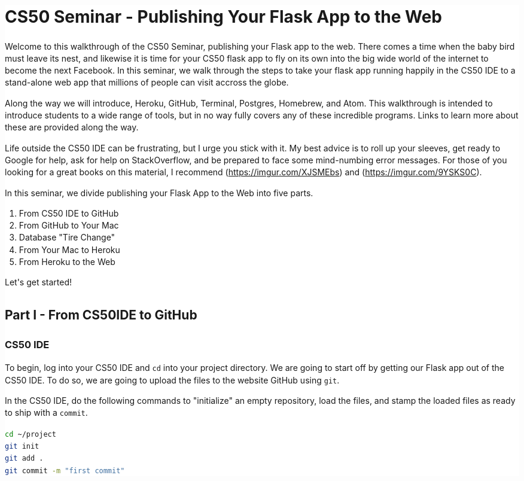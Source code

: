 # CS50 Seminar - Publishing Your Flask App to the Web

Welcome to this walkthrough of the CS50 Seminar, publishing your Flask app to the web. There comes a time when the baby bird must leave its nest, and likewise it is time for your CS50 flask app to fly on its own into the big wide world of the internet to become the next Facebook. In this seminar, we walk through the steps to take your flask app running happily in the CS50 IDE to a stand-alone web app that millions of people can visit accross the globe.

Along the way we will introduce, Heroku, GitHub, Terminal, Postgres, Homebrew, and Atom. This walkthrough is intended to introduce students to a wide range of tools, but in no way fully covers any of these incredible programs. Links to learn more about these are provided along the way.

Life outside the CS50 IDE can be frustrating, but I urge you stick with it. My best advice is to roll up your sleeves, get ready to Google for help, ask for help on StackOverflow, and be prepared to face some mind-numbing error messages. For those of you looking for a great books on this material, I recommend (https://imgur.com/XJSMEbs) and (https://imgur.com/9YSKS0C).

In this seminar, we divide publishing your Flask App to the Web into five parts.

1. From CS50 IDE to GitHub
2. From GitHub to Your Mac
3. Database "Tire Change"
4. From Your Mac to Heroku
5. From Heroku to the Web

Let's get started!

## Part I - From CS50IDE to GitHub

### CS50 IDE
To begin, log into your CS50 IDE and `cd` into your project directory. We are going to start off by getting our Flask app out of the CS50 IDE. To do so, we are going to upload the files to the website GitHub using `git`.

In the CS50 IDE, do the following commands to "initialize" an empty repository, load the files, and stamp the loaded files as ready to ship with a `commit`.
```bash
cd ~/project
git init
git add .
git commit -m "first commit"
```
